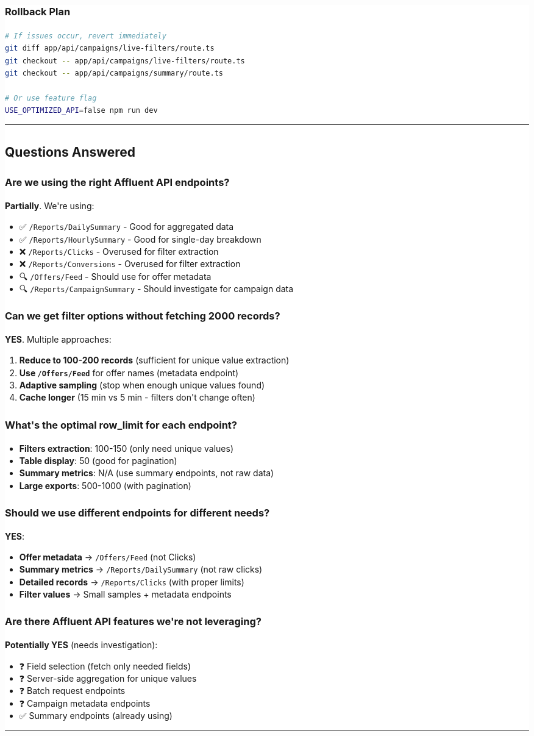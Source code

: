 ### Rollback Plan
```bash
# If issues occur, revert immediately
git diff app/api/campaigns/live-filters/route.ts
git checkout -- app/api/campaigns/live-filters/route.ts
git checkout -- app/api/campaigns/summary/route.ts

# Or use feature flag
USE_OPTIMIZED_API=false npm run dev
```

---

## Questions Answered

### Are we using the right Affluent API endpoints?
**Partially**. We're using:
- ✅ `/Reports/DailySummary` - Good for aggregated data
- ✅ `/Reports/HourlySummary` - Good for single-day breakdown
- ❌ `/Reports/Clicks` - Overused for filter extraction
- ❌ `/Reports/Conversions` - Overused for filter extraction
- 🔍 `/Offers/Feed` - Should use for offer metadata
- 🔍 `/Reports/CampaignSummary` - Should investigate for campaign data

### Can we get filter options without fetching 2000 records?
**YES**. Multiple approaches:
1. **Reduce to 100-200 records** (sufficient for unique value extraction)
2. **Use `/Offers/Feed`** for offer names (metadata endpoint)
3. **Adaptive sampling** (stop when enough unique values found)
4. **Cache longer** (15 min vs 5 min - filters don't change often)

### What's the optimal row_limit for each endpoint?
- **Filters extraction**: 100-150 (only need unique values)
- **Table display**: 50 (good for pagination)
- **Summary metrics**: N/A (use summary endpoints, not raw data)
- **Large exports**: 500-1000 (with pagination)

### Should we use different endpoints for different needs?
**YES**:
- **Offer metadata** → `/Offers/Feed` (not Clicks)
- **Summary metrics** → `/Reports/DailySummary` (not raw clicks)
- **Detailed records** → `/Reports/Clicks` (with proper limits)
- **Filter values** → Small samples + metadata endpoints

### Are there Affluent API features we're not leveraging?
**Potentially YES** (needs investigation):
- ❓ Field selection (fetch only needed fields)
- ❓ Server-side aggregation for unique values
- ❓ Batch request endpoints
- ❓ Campaign metadata endpoints
- ✅ Summary endpoints (already using)

---